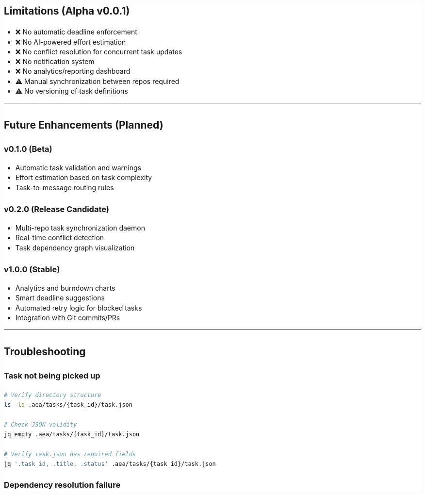 
## Limitations (Alpha v0.0.1)

- ❌ No automatic deadline enforcement
- ❌ No AI-powered effort estimation
- ❌ No conflict resolution for concurrent task updates
- ❌ No notification system
- ❌ No analytics/reporting dashboard
- ⚠️ Manual synchronization between repos required
- ⚠️ No versioning of task definitions

---

## Future Enhancements (Planned)

### v0.1.0 (Beta)
- Automatic task validation and warnings
- Effort estimation based on task complexity
- Task-to-message routing rules

### v0.2.0 (Release Candidate)
- Multi-repo task synchronization daemon
- Real-time conflict detection
- Task dependency graph visualization

### v1.0.0 (Stable)
- Analytics and burndown charts
- Smart deadline suggestions
- Automated retry logic for blocked tasks
- Integration with Git commits/PRs

---

## Troubleshooting

### Task not being picked up

```bash
# Verify directory structure
ls -la .aea/tasks/{task_id}/task.json

# Check JSON validity
jq empty .aea/tasks/{task_id}/task.json

# Verify task.json has required fields
jq '.task_id, .title, .status' .aea/tasks/{task_id}/task.json
```

### Dependency resolution failure
